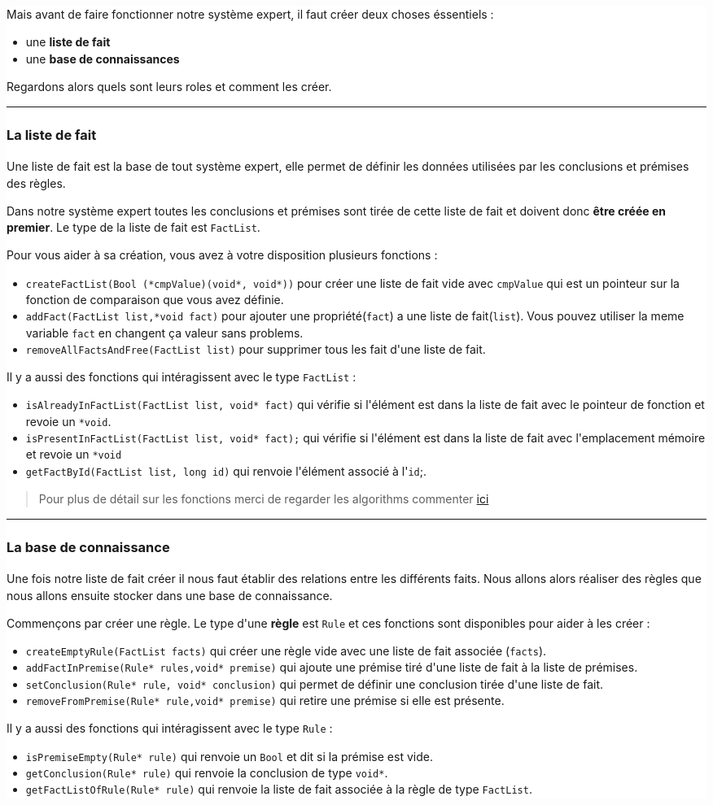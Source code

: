Mais avant de faire fonctionner notre système expert, il faut créer deux choses éssentiels :
* une **liste de fait**
* une **base de connaissances**


Regardons alors quels sont leurs roles et comment les créer.

---
### La **liste de fait**

Une liste de fait est la base de tout système expert, elle permet de définir les données utilisées par les conclusions et prémises des règles. 

Dans notre système expert toutes les conclusions et prémises sont tirée de cette liste de fait et doivent donc **être créée en premier**. Le type de la liste de fait est `FactList`.

Pour vous aider à sa création, vous avez à votre disposition plusieurs fonctions :
* `createFactList(Bool (*cmpValue)(void*, void*))` pour créer une liste de fait vide avec `cmpValue` qui est un pointeur sur la fonction de comparaison que vous avez définie.
* `addFact(FactList list,*void fact)` pour ajouter une propriété(`fact`) a une liste de fait(`list`). Vous pouvez utiliser la meme variable `fact` en changent ça valeur sans problems.
* `removeAllFactsAndFree(FactList list)` pour supprimer tous les fait d'une liste de fait.

Il y a aussi des fonctions qui intéragissent avec le type `FactList` :
* `isAlreadyInFactList(FactList list, void* fact)` qui vérifie si l'élément est dans la liste de fait avec le pointeur de fonction et revoie un `*void`. 
* `isPresentInFactList(FactList list, void* fact);` qui vérifie si l'élément est dans la liste de fait avec l'emplacement mémoire et revoie un `*void`
* `getFactById(FactList list, long id)` qui renvoie l'élément associé à l'`id`;.

>Pour plus de détail sur les fonctions merci de regarder les algorithms commenter [ici](Alogrithm.md)

---
### La **base de connaissance**

Une fois notre liste de fait créer il nous faut établir des relations entre les différents faits. Nous allons alors réaliser des règles que nous allons ensuite stocker dans une base de connaissance.

Commençons par créer une règle. Le type d'une **règle** est `Rule` et ces fonctions sont disponibles pour aider à les créer :
* `createEmptyRule(FactList facts)` qui créer une règle vide avec une liste de fait associée (`facts`).
* `addFactInPremise(Rule* rules,void* premise)` qui ajoute une prémise tiré d'une liste de fait à la liste de prémises.
* `setConclusion(Rule* rule, void* conclusion)` qui permet de définir une conclusion tirée d'une liste de fait.
* `removeFromPremise(Rule* rule,void* premise)` qui retire une prémise si elle est présente.


Il y a aussi des fonctions qui intéragissent avec le type `Rule` :
* `isPremiseEmpty(Rule* rule)` qui renvoie un `Bool` et dit si la prémise est vide.
* `getConclusion(Rule* rule)` qui renvoie la conclusion de type `void*`.
* `getFactListOfRule(Rule* rule)` qui renvoie la liste de fait associée à la règle de type `FactList`.
